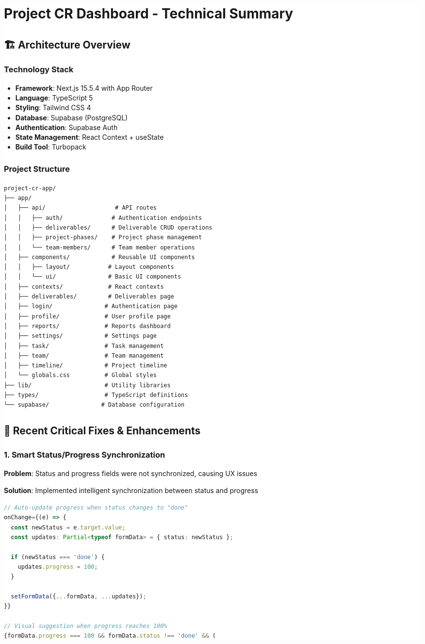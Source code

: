 # Project CR Dashboard - Technical Summary

## 🏗️ Architecture Overview

### Technology Stack
- **Framework**: Next.js 15.5.4 with App Router
- **Language**: TypeScript 5
- **Styling**: Tailwind CSS 4
- **Database**: Supabase (PostgreSQL)
- **Authentication**: Supabase Auth
- **State Management**: React Context + useState
- **Build Tool**: Turbopack

### Project Structure
```
project-cr-app/
├── app/
│   ├── api/                    # API routes
│   │   ├── auth/              # Authentication endpoints
│   │   ├── deliverables/      # Deliverable CRUD operations
│   │   ├── project-phases/    # Project phase management
│   │   └── team-members/      # Team member operations
│   ├── components/            # Reusable UI components
│   │   ├── layout/           # Layout components
│   │   └── ui/               # Basic UI components
│   ├── contexts/             # React contexts
│   ├── deliverables/         # Deliverables page
│   ├── login/               # Authentication page
│   ├── profile/             # User profile page
│   ├── reports/             # Reports dashboard
│   ├── settings/            # Settings page
│   ├── task/                # Task management
│   ├── team/                # Team management
│   ├── timeline/            # Project timeline
│   └── globals.css          # Global styles
├── lib/                     # Utility libraries
├── types/                   # TypeScript definitions
└── supabase/               # Database configuration
```

## 🔧 Recent Critical Fixes & Enhancements

### 1. Smart Status/Progress Synchronization
**Problem**: Status and progress fields were not synchronized, causing UX issues

**Solution**: Implemented intelligent synchronization between status and progress
```typescript
// Auto-update progress when status changes to "done"
onChange={(e) => {
  const newStatus = e.target.value;
  const updates: Partial<typeof formData> = { status: newStatus };
  
  if (newStatus === 'done') {
    updates.progress = 100;
  }
  
  setFormData({...formData, ...updates});
}}

// Visual suggestion when progress reaches 100%
{formData.progress === 100 && formData.status !== 'done' && (
```
